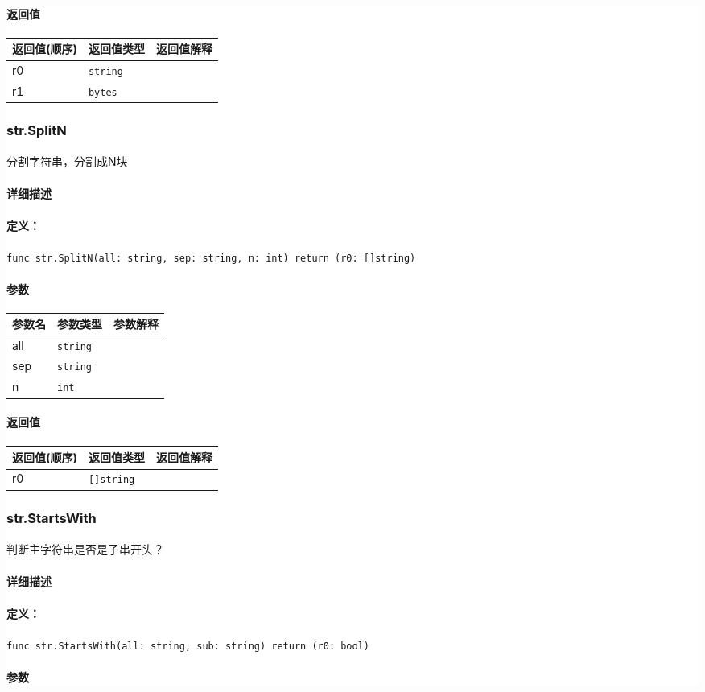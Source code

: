 #### 返回值

|返回值(顺序)|返回值类型|返回值解释|
|:-----------|:---------- |:-----------|
| r0 | `string` |   |
| r1 | `bytes` |   |


 
### str.SplitN

分割字符串，分割成N块

#### 详细描述



#### 定义：

`func str.SplitN(all: string, sep: string, n: int) return (r0: []string)`


#### 参数

|参数名|参数类型|参数解释|
|:-----------|:---------- |:-----------|
| all | `string` |   |
| sep | `string` |   |
| n | `int` |   |





#### 返回值

|返回值(顺序)|返回值类型|返回值解释|
|:-----------|:---------- |:-----------|
| r0 | `[]string` |   |


 
### str.StartsWith

判断主字符串是否是子串开头？

#### 详细描述



#### 定义：

`func str.StartsWith(all: string, sub: string) return (r0: bool)`


#### 参数

